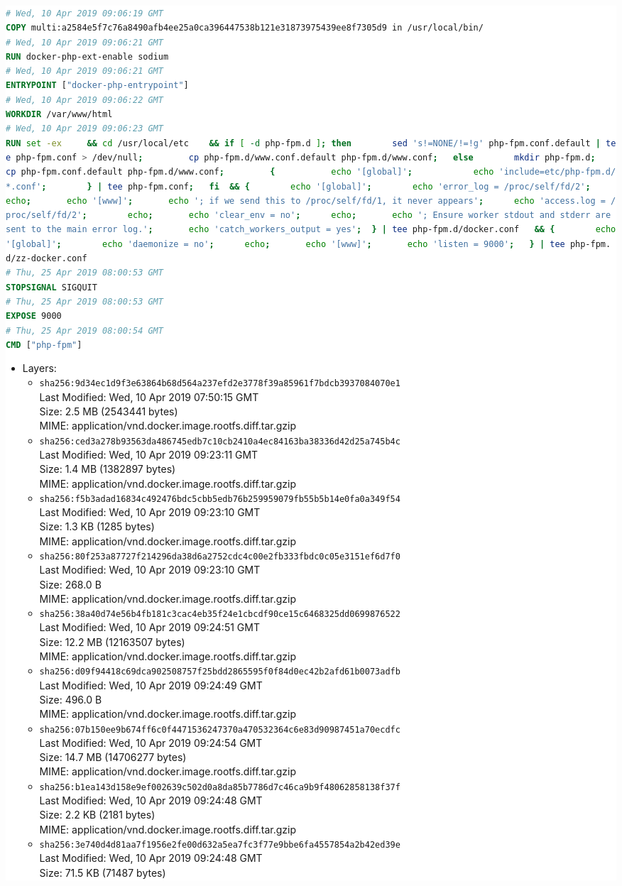 ```dockerfile
# Wed, 10 Apr 2019 09:06:19 GMT
COPY multi:a2584e5f7c76a8490afb4ee25a0ca396447538b121e31873975439ee8f7305d9 in /usr/local/bin/ 
# Wed, 10 Apr 2019 09:06:21 GMT
RUN docker-php-ext-enable sodium
# Wed, 10 Apr 2019 09:06:21 GMT
ENTRYPOINT ["docker-php-entrypoint"]
# Wed, 10 Apr 2019 09:06:22 GMT
WORKDIR /var/www/html
# Wed, 10 Apr 2019 09:06:23 GMT
RUN set -ex 	&& cd /usr/local/etc 	&& if [ -d php-fpm.d ]; then 		sed 's!=NONE/!=!g' php-fpm.conf.default | tee php-fpm.conf > /dev/null; 		cp php-fpm.d/www.conf.default php-fpm.d/www.conf; 	else 		mkdir php-fpm.d; 		cp php-fpm.conf.default php-fpm.d/www.conf; 		{ 			echo '[global]'; 			echo 'include=etc/php-fpm.d/*.conf'; 		} | tee php-fpm.conf; 	fi 	&& { 		echo '[global]'; 		echo 'error_log = /proc/self/fd/2'; 		echo; 		echo '[www]'; 		echo '; if we send this to /proc/self/fd/1, it never appears'; 		echo 'access.log = /proc/self/fd/2'; 		echo; 		echo 'clear_env = no'; 		echo; 		echo '; Ensure worker stdout and stderr are sent to the main error log.'; 		echo 'catch_workers_output = yes'; 	} | tee php-fpm.d/docker.conf 	&& { 		echo '[global]'; 		echo 'daemonize = no'; 		echo; 		echo '[www]'; 		echo 'listen = 9000'; 	} | tee php-fpm.d/zz-docker.conf
# Thu, 25 Apr 2019 08:00:53 GMT
STOPSIGNAL SIGQUIT
# Thu, 25 Apr 2019 08:00:53 GMT
EXPOSE 9000
# Thu, 25 Apr 2019 08:00:54 GMT
CMD ["php-fpm"]
```

-	Layers:
	-	`sha256:9d34ec1d9f3e63864b68d564a237efd2e3778f39a85961f7bdcb3937084070e1`  
		Last Modified: Wed, 10 Apr 2019 07:50:15 GMT  
		Size: 2.5 MB (2543441 bytes)  
		MIME: application/vnd.docker.image.rootfs.diff.tar.gzip
	-	`sha256:ced3a278b93563da486745edb7c10cb2410a4ec84163ba38336d42d25a745b4c`  
		Last Modified: Wed, 10 Apr 2019 09:23:11 GMT  
		Size: 1.4 MB (1382897 bytes)  
		MIME: application/vnd.docker.image.rootfs.diff.tar.gzip
	-	`sha256:f5b3adad16834c492476bdc5cbb5edb76b259959079fb55b5b14e0fa0a349f54`  
		Last Modified: Wed, 10 Apr 2019 09:23:10 GMT  
		Size: 1.3 KB (1285 bytes)  
		MIME: application/vnd.docker.image.rootfs.diff.tar.gzip
	-	`sha256:80f253a87727f214296da38d6a2752cdc4c00e2fb333fbdc0c05e3151ef6d7f0`  
		Last Modified: Wed, 10 Apr 2019 09:23:10 GMT  
		Size: 268.0 B  
		MIME: application/vnd.docker.image.rootfs.diff.tar.gzip
	-	`sha256:38a40d74e56b4fb181c3cac4eb35f24e1cbcdf90ce15c6468325dd0699876522`  
		Last Modified: Wed, 10 Apr 2019 09:24:51 GMT  
		Size: 12.2 MB (12163507 bytes)  
		MIME: application/vnd.docker.image.rootfs.diff.tar.gzip
	-	`sha256:d09f94418c69dca902508757f25bdd2865595f0f84d0ec42b2afd61b0073adfb`  
		Last Modified: Wed, 10 Apr 2019 09:24:49 GMT  
		Size: 496.0 B  
		MIME: application/vnd.docker.image.rootfs.diff.tar.gzip
	-	`sha256:07b150ee9b674ff6c0f4471536247370a470532364c6e83d90987451a70ecdfc`  
		Last Modified: Wed, 10 Apr 2019 09:24:54 GMT  
		Size: 14.7 MB (14706277 bytes)  
		MIME: application/vnd.docker.image.rootfs.diff.tar.gzip
	-	`sha256:b1ea143d158e9ef002639c502d0a8da85b7786d7c46ca9b9f48062858138f37f`  
		Last Modified: Wed, 10 Apr 2019 09:24:48 GMT  
		Size: 2.2 KB (2181 bytes)  
		MIME: application/vnd.docker.image.rootfs.diff.tar.gzip
	-	`sha256:3e740d4d81aa7f1956e2fe00d632a5ea7fc3f77e9bbe6fa4557854a2b42ed39e`  
		Last Modified: Wed, 10 Apr 2019 09:24:48 GMT  
		Size: 71.5 KB (71487 bytes)  